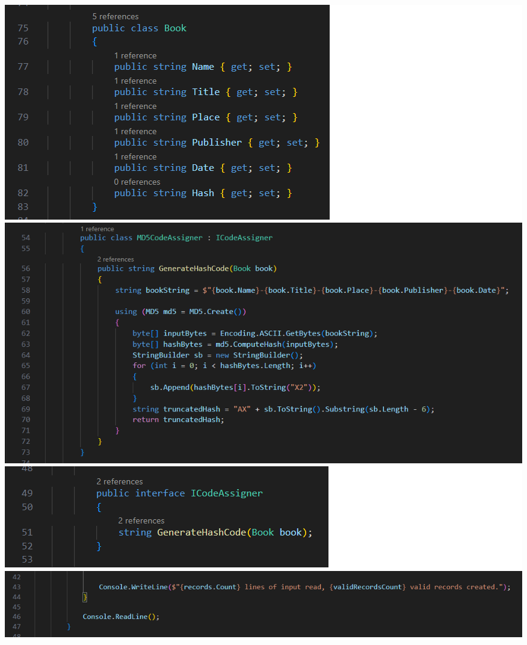 ![alt text](<Images/Problem1 Evidence/withoutcomments/Screenshot 2024-06-13 193424.png>)
![alt text](<Images/Problem1 Evidence/withoutcomments/Screenshot 2024-06-13 193419.png>)
![alt text](<Images/Problem1 Evidence/withoutcomments/Screenshot 2024-06-13 193415.png>)
![alt text](<Images/Problem1 Evidence/withoutcomments/Screenshot 2024-06-13 193412.png>)